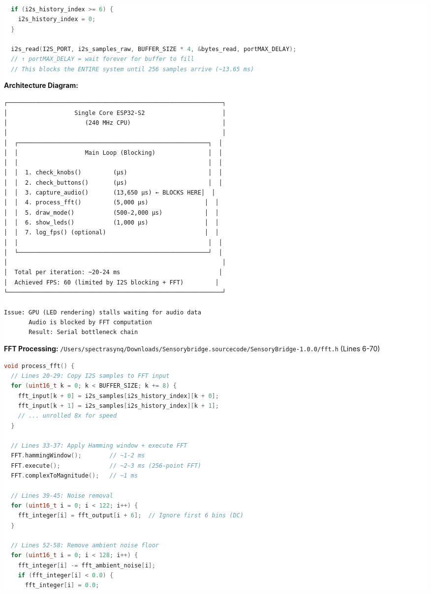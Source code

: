 ```c
  if (i2s_history_index >= 6) {
    i2s_history_index = 0;
  }

  i2s_read(I2S_PORT, i2s_samples_raw, BUFFER_SIZE * 4, &bytes_read, portMAX_DELAY);
  // ↑ portMAX_DELAY = wait forever for buffer to fill
  // This blocks the ENTIRE system until 256 samples arrive (~13.65 ms)
```

**Architecture Diagram:**

```
┌─────────────────────────────────────────────────────────────┐
│                   Single Core ESP32-S2                      │
│                      (240 MHz CPU)                          │
│                                                             │
│  ┌──────────────────────────────────────────────────────┐  │
│  │                   Main Loop (Blocking)               │  │
│  │                                                      │  │
│  │  1. check_knobs()         (μs)                       │  │
│  │  2. check_buttons()       (μs)                       │  │
│  │  3. capture_audio()       (13,650 μs) ← BLOCKS HERE│  │
│  │  4. process_fft()         (5,000 μs)                │  │
│  │  5. draw_mode()           (500-2,000 μs)            │  │
│  │  6. show_leds()           (1,000 μs)                │  │
│  │  7. log_fps() (optional)                            │  │
│  │                                                      │  │
│  └──────────────────────────────────────────────────────┘  │
│                                                             │
│  Total per iteration: ~20-24 ms                            │
│  Achieved FPS: 60 (limited by I2S blocking + FFT)         │
└─────────────────────────────────────────────────────────────┘

Issue: GPU (LED rendering) stalls waiting for audio data
       Audio is blocked by FFT computation
       Result: Serial bottleneck chain
```

**FFT Processing:** `/Users/spectrasynq/Downloads/Sensorybridge.sourcecode/SensoryBridge-1.0.0/fft.h` (Lines 6-70)

```c
void process_fft() {
  // Lines 20-29: Copy I2S samples to FFT input
  for (uint16_t k = 0; k < BUFFER_SIZE; k += 8) {
    fft_input[k + 0] = i2s_samples[i2s_history_index][k + 0];
    fft_input[k + 1] = i2s_samples[i2s_history_index][k + 1];
    // ... unrolled 8x for speed
  }

  // Lines 33-37: Apply Hamming window + execute FFT
  FFT.hammingWindow();        // ~1-2 ms
  FFT.execute();              // ~2-3 ms (256-point FFT)
  FFT.complexToMagnitude();   // ~1 ms

  // Lines 39-45: Noise removal
  for (uint16_t i = 0; i < 122; i++) {
    fft_integer[i] = fft_output[i + 6];  // Ignore first 6 bins (DC)
  }

  // Lines 52-58: Remove ambient noise floor
  for (uint16_t i = 0; i < 128; i++) {
    fft_integer[i] -= fft_ambient_noise[i];
    if (fft_integer[i] < 0.0) {
      fft_integer[i] = 0.0;
```